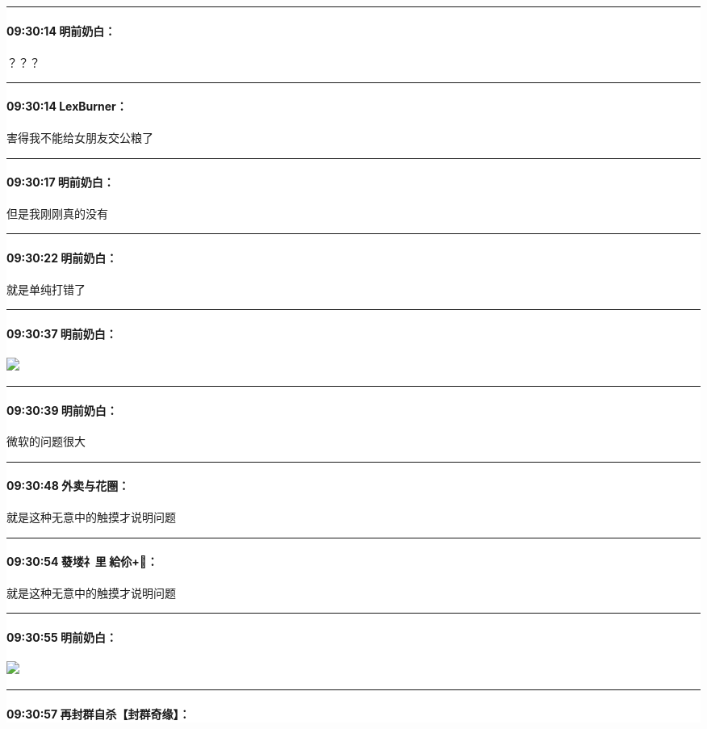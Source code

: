 *****

#### 09:30:14  明前奶白：

？？？

*****

#### 09:30:14  LexBurner：

害得我不能给女朋友交公粮了

*****

#### 09:30:17  明前奶白：

但是我刚刚真的没有

*****

#### 09:30:22  明前奶白：

就是单纯打错了

*****

#### 09:30:37  明前奶白：

![](http://gchat.qpic.cn/gchatpic_new/2415424903/3936091261-3012540338-9A891FF4F827B1BA3088FB1AA080D1E7/0?term=2")

*****

#### 09:30:39  明前奶白：

微软的问题很大

*****

#### 09:30:48  外卖与花圈：

就是这种无意中的触摸才说明问题

*****

#### 09:30:54  蕟𪣻礻里 給伱+🦢：

就是这种无意中的触摸才说明问题

*****

#### 09:30:55  明前奶白：

![](http://gchat.qpic.cn/gchatpic_new/2415424903/3936091261-2192998765-1552AB3EDF0F8D1E678FA83521278FE0/0?term=2")

*****

#### 09:30:57  再封群自杀【封群奇缘】：
